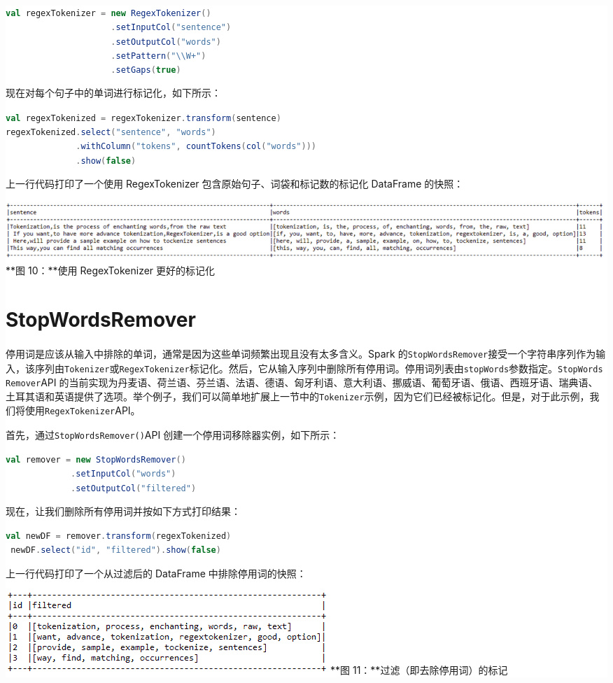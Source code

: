 ```scala
val regexTokenizer = new RegexTokenizer()
                     .setInputCol("sentence")
                     .setOutputCol("words")
                     .setPattern("\\W+")
                     .setGaps(true)

```

现在对每个句子中的单词进行标记化，如下所示：

```scala
val regexTokenized = regexTokenizer.transform(sentence) 
regexTokenized.select("sentence", "words") 
              .withColumn("tokens", countTokens(col("words")))
              .show(false)

```

上一行代码打印了一个使用 RegexTokenizer 包含原始句子、词袋和标记数的标记化 DataFrame 的快照：

![](img/00318.gif)**图 10：**使用 RegexTokenizer 更好的标记化

# StopWordsRemover

停用词是应该从输入中排除的单词，通常是因为这些单词频繁出现且没有太多含义。Spark 的`StopWordsRemover`接受一个字符串序列作为输入，该序列由`Tokenizer`或`RegexTokenizer`标记化。然后，它从输入序列中删除所有停用词。停用词列表由`stopWords`参数指定。`StopWordsRemover`API 的当前实现为丹麦语、荷兰语、芬兰语、法语、德语、匈牙利语、意大利语、挪威语、葡萄牙语、俄语、西班牙语、瑞典语、土耳其语和英语提供了选项。举个例子，我们可以简单地扩展上一节中的`Tokenizer`示例，因为它们已经被标记化。但是，对于此示例，我们将使用`RegexTokenizer`API。

首先，通过`StopWordsRemover()`API 创建一个停用词移除器实例，如下所示：

```scala
val remover = new StopWordsRemover()
             .setInputCol("words")
             .setOutputCol("filtered")

```

现在，让我们删除所有停用词并按如下方式打印结果：

```scala
val newDF = remover.transform(regexTokenized)
 newDF.select("id", "filtered").show(false)

```

上一行代码打印了一个从过滤后的 DataFrame 中排除停用词的快照：

![](img/00324.gif)**图 11：**过滤（即去除停用词）的标记
